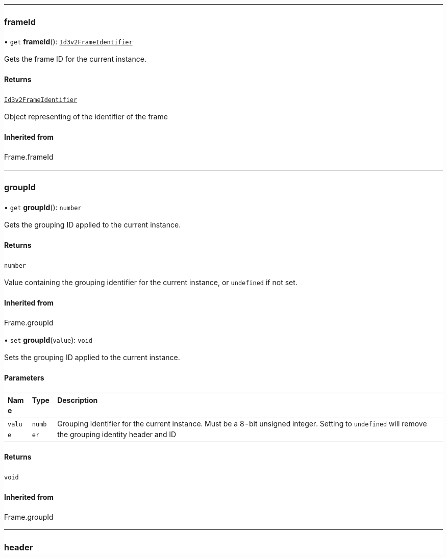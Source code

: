 ___

### frameId

• `get` **frameId**(): [`Id3v2FrameIdentifier`](Id3v2FrameIdentifier.md)

Gets the frame ID for the current instance.

#### Returns

[`Id3v2FrameIdentifier`](Id3v2FrameIdentifier.md)

Object representing of the identifier of the frame

#### Inherited from

Frame.frameId

___

### groupId

• `get` **groupId**(): `number`

Gets the grouping ID applied to the current instance.

#### Returns

`number`

Value containing the grouping identifier for the current instance, or
    `undefined` if not set.

#### Inherited from

Frame.groupId

• `set` **groupId**(`value`): `void`

Sets the grouping ID applied to the current instance.

#### Parameters

| Name | Type | Description |
| :------ | :------ | :------ |
| `value` | `number` | Grouping identifier for the current instance. Must be a 8-bit unsigned integer. Setting to `undefined` will remove the grouping identity header and ID |

#### Returns

`void`

#### Inherited from

Frame.groupId

___

### header
